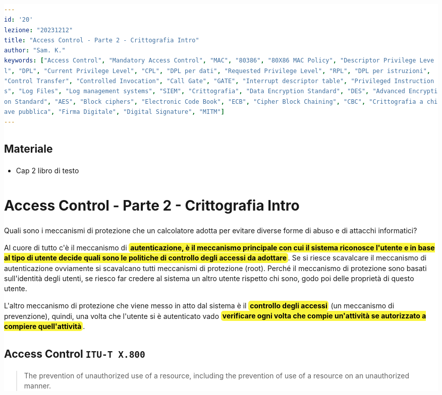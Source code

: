 ```yaml
---
id: '20'
lezione: "20231212"
title: "Access Control - Parte 2 - Crittografia Intro"
author: "Sam. K."
keywords: ["Access Control", "Mandatory Access Control", "MAC", "80386", "80X86 MAC Policy", "Descriptor Privilege Level", "DPL", "Current Privilege Level", "CPL", "DPL per dati", "Requested Privilege Level", "RPL", "DPL per istruzioni", "Control Transfer", "Controlled Invocation", "Call Gate", "GATE", "Interrupt descriptor table", "Privileged Instructions", "Log Files", "Log management systems", "SIEM", "Crittografia", "Data Encryption Standard", "DES", "Advanced Encryption Standard", "AES", "Block ciphers", "Electronic Code Book", "ECB", "Cipher Block Chaining", "CBC", "Crittografia a chiave pubblica", "Firma Digitale", "Digital Signature", "MITM"]
---
```


<style>
    strong{
        background-color:#faf43e;
        color: black;
        padding:0.1rem 0.2rem;
        border-radius:5px;
    }
</style>

<script type="text/javascript" src="http://cdn.mathjax.org/mathjax/latest/MathJax.js?config=TeX-AMS-MML_HTMLorMML"></script>
<script type="text/x-mathjax-config">
    MathJax.Hub.Config({ tex2jax: {inlineMath: [['$', '$']]}, messageStyle: "none" });
</script>

## Materiale
* Cap 2 libro di testo

# Access Control - Parte 2 - Crittografia Intro

Quali sono i meccanismi di protezione che un calcolatore adotta per evitare diverse forme di abuso e di attacchi informatici? 

Al cuore di tutto c'è il meccanismo di **autenticazione, è il meccanismo principale con cui il sistema riconosce l'utente e in base al tipo di utente decide quali sono le politiche di controllo degli accessi da adottare**. Se si riesce scavalcare il meccanismo di autenticazione ovviamente si scavalcano tutti meccanismi di protezione (root). Perché il meccanismo di protezione sono basati sull'identità degli utenti, se riesco far credere al sistema un altro utente rispetto chi sono, godo poi delle proprietà di questo utente.

L'altro meccanismo di protezione che viene messo in atto dal sistema è il **controllo degli accessi** (un meccanismo di prevenzione), quindi, una volta che l'utente si è autenticato vado **verificare ogni volta che compie un'attività se autorizzato a compiere quell'attività**. 

## Access Control `ITU-T X.800` 
>The prevention of unauthorized use of a resource, including the prevention of use of a resource on an unauthorized manner.
